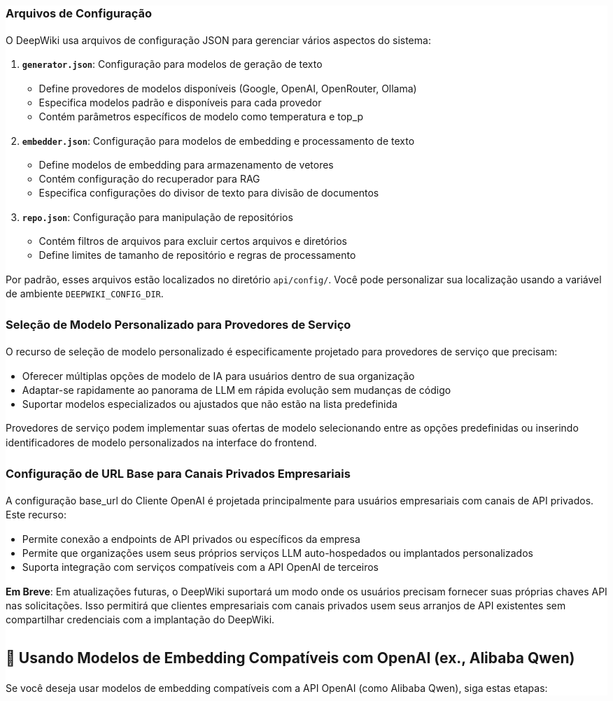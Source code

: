 ### Arquivos de Configuração

O DeepWiki usa arquivos de configuração JSON para gerenciar vários aspectos do sistema:

1. **`generator.json`**: Configuração para modelos de geração de texto
   - Define provedores de modelos disponíveis (Google, OpenAI, OpenRouter, Ollama)
   - Especifica modelos padrão e disponíveis para cada provedor
   - Contém parâmetros específicos de modelo como temperatura e top_p

2. **`embedder.json`**: Configuração para modelos de embedding e processamento de texto
   - Define modelos de embedding para armazenamento de vetores
   - Contém configuração do recuperador para RAG
   - Especifica configurações do divisor de texto para divisão de documentos

3. **`repo.json`**: Configuração para manipulação de repositórios
   - Contém filtros de arquivos para excluir certos arquivos e diretórios
   - Define limites de tamanho de repositório e regras de processamento

Por padrão, esses arquivos estão localizados no diretório `api/config/`. Você pode personalizar sua localização usando a variável de ambiente `DEEPWIKI_CONFIG_DIR`.

### Seleção de Modelo Personalizado para Provedores de Serviço

O recurso de seleção de modelo personalizado é especificamente projetado para provedores de serviço que precisam:

- Oferecer múltiplas opções de modelo de IA para usuários dentro de sua organização
- Adaptar-se rapidamente ao panorama de LLM em rápida evolução sem mudanças de código
- Suportar modelos especializados ou ajustados que não estão na lista predefinida

Provedores de serviço podem implementar suas ofertas de modelo selecionando entre as opções predefinidas ou inserindo identificadores de modelo personalizados na interface do frontend.

### Configuração de URL Base para Canais Privados Empresariais

A configuração base_url do Cliente OpenAI é projetada principalmente para usuários empresariais com canais de API privados. Este recurso:

- Permite conexão a endpoints de API privados ou específicos da empresa
- Permite que organizações usem seus próprios serviços LLM auto-hospedados ou implantados personalizados
- Suporta integração com serviços compatíveis com a API OpenAI de terceiros

**Em Breve**: Em atualizações futuras, o DeepWiki suportará um modo onde os usuários precisam fornecer suas próprias chaves API nas solicitações. Isso permitirá que clientes empresariais com canais privados usem seus arranjos de API existentes sem compartilhar credenciais com a implantação do DeepWiki.

## 🤩 Usando Modelos de Embedding Compatíveis com OpenAI (ex., Alibaba Qwen)

Se você deseja usar modelos de embedding compatíveis com a API OpenAI (como Alibaba Qwen), siga estas etapas:
